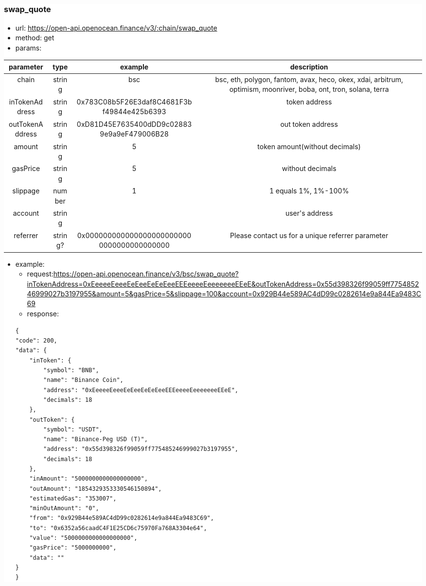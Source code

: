 
### swap_quote
 * url: https://open-api.openocean.finance/v3/:chain/swap_quote
 * method: get
 * params:

  | parameter | type | example | description |
  | :-----------: | :-----------: | :-----------: | :-----------: |
  |chain | string | bsc |  bsc, eth, polygon, fantom, avax, heco, okex, xdai, arbitrum, optimism, moonriver, boba, ont, tron, solana, terra|
  |inTokenAddress|string|0x783C08b5F26E3daf8C4681F3bf49844e425b6393|token address|
  |outTokenAddress|string|0xD81D45E7635400dDD9c028839e9a9eF479006B28|out token address|
  |amount|string|5|token amount(without decimals)|
  |gasPrice|string|5|without decimals|
  |slippage | number | 1 |  1 equals 1%, 1%-100%|
  |account|string||user's address|
  |referrer|string?|0x0000000000000000000000000000000000000000|Please contact us for a unique referrer parameter|
 * example:
    * request:https://open-api.openocean.finance/v3/bsc/swap_quote?inTokenAddress=0xEeeeeEeeeEeEeeEeEeEeeEEEeeeeEeeeeeeeEEeE&outTokenAddress=0x55d398326f99059ff775485246999027b3197955&amount=5&gasPrice=5&slippage=100&account=0x929B44e589AC4dD99c0282614e9a844Ea9483C69
    * response: 
    ```
    {
    "code": 200,
    "data": {
        "inToken": {
            "symbol": "BNB",
            "name": "Binance Coin",
            "address": "0xEeeeeEeeeEeEeeEeEeEeeEEEeeeeEeeeeeeeEEeE",
            "decimals": 18
        },
        "outToken": {
            "symbol": "USDT",
            "name": "Binance-Peg USD (T)",
            "address": "0x55d398326f99059ff775485246999027b3197955",
            "decimals": 18
        },
        "inAmount": "5000000000000000000",
        "outAmount": "1854329353330546150894",
        "estimatedGas": "353007",
        "minOutAmount": "0",
        "from": "0x929B44e589AC4dD99c0282614e9a844Ea9483C69",
        "to": "0x6352a56caadC4F1E25CD6c75970Fa768A3304e64",
        "value": "5000000000000000000",
        "gasPrice": "5000000000",
        "data": ""
    }
    }
    ```

